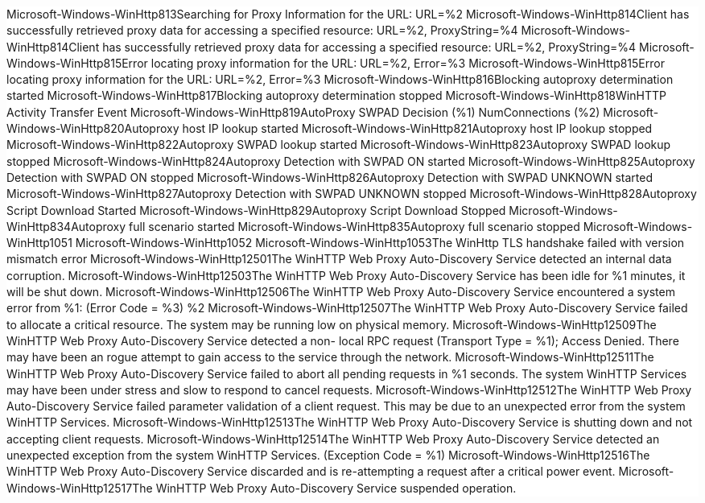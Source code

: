 <tr><td>Microsoft-Windows-WinHttp</td><td>813</td><td>Searching for Proxy Information for the URL: URL=%2</td></tr>
<tr><td>Microsoft-Windows-WinHttp</td><td>814</td><td>Client has successfully retrieved proxy data for accessing a specified resource: URL=%2, ProxyString=%4</td></tr>
<tr><td>Microsoft-Windows-WinHttp</td><td>814</td><td>Client has successfully retrieved proxy data for accessing a specified resource: URL=%2, ProxyString=%4</td></tr>
<tr><td>Microsoft-Windows-WinHttp</td><td>815</td><td>Error locating proxy information for the URL: URL=%2, Error=%3</td></tr>
<tr><td>Microsoft-Windows-WinHttp</td><td>815</td><td>Error locating proxy information for the URL: URL=%2, Error=%3</td></tr>
<tr><td>Microsoft-Windows-WinHttp</td><td>816</td><td>Blocking autoproxy determination started</td></tr>
<tr><td>Microsoft-Windows-WinHttp</td><td>817</td><td>Blocking autoproxy determination stopped</td></tr>
<tr><td>Microsoft-Windows-WinHttp</td><td>818</td><td>WinHTTP Activity Transfer Event</td></tr>
<tr><td>Microsoft-Windows-WinHttp</td><td>819</td><td>AutoProxy SWPAD Decision (%1) NumConnections (%2)</td></tr>
<tr><td>Microsoft-Windows-WinHttp</td><td>820</td><td>Autoproxy host IP lookup started</td></tr>
<tr><td>Microsoft-Windows-WinHttp</td><td>821</td><td>Autoproxy host IP lookup stopped</td></tr>
<tr><td>Microsoft-Windows-WinHttp</td><td>822</td><td>Autoproxy SWPAD lookup started</td></tr>
<tr><td>Microsoft-Windows-WinHttp</td><td>823</td><td>Autoproxy SWPAD lookup stopped</td></tr>
<tr><td>Microsoft-Windows-WinHttp</td><td>824</td><td>Autoproxy Detection with SWPAD ON started</td></tr>
<tr><td>Microsoft-Windows-WinHttp</td><td>825</td><td>Autoproxy Detection with SWPAD ON stopped</td></tr>
<tr><td>Microsoft-Windows-WinHttp</td><td>826</td><td>Autoproxy Detection with SWPAD UNKNOWN started</td></tr>
<tr><td>Microsoft-Windows-WinHttp</td><td>827</td><td>Autoproxy Detection with SWPAD UNKNOWN stopped</td></tr>
<tr><td>Microsoft-Windows-WinHttp</td><td>828</td><td>Autoproxy Script Download Started</td></tr>
<tr><td>Microsoft-Windows-WinHttp</td><td>829</td><td>Autoproxy Script Download Stopped</td></tr>
<tr><td>Microsoft-Windows-WinHttp</td><td>834</td><td>Autoproxy full scenario started</td></tr>
<tr><td>Microsoft-Windows-WinHttp</td><td>835</td><td>Autoproxy full scenario stopped</td></tr>
<tr><td>Microsoft-Windows-WinHttp</td><td>1051</td><td></td></tr>
<tr><td>Microsoft-Windows-WinHttp</td><td>1052</td><td></td></tr>
<tr><td>Microsoft-Windows-WinHttp</td><td>1053</td><td>The WinHttp TLS handshake failed with version mismatch error</td></tr>
<tr><td>Microsoft-Windows-WinHttp</td><td>12501</td><td>The WinHTTP Web Proxy Auto-Discovery Service detected an internal data corruption.</td></tr>
<tr><td>Microsoft-Windows-WinHttp</td><td>12503</td><td>The WinHTTP Web Proxy Auto-Discovery Service has been idle for %1 minutes, it will be shut down.</td></tr>
<tr><td>Microsoft-Windows-WinHttp</td><td>12506</td><td>The WinHTTP Web Proxy Auto-Discovery Service encountered a system error from %1: (Error Code = %3) %2</td></tr>
<tr><td>Microsoft-Windows-WinHttp</td><td>12507</td><td>The WinHTTP Web Proxy Auto-Discovery Service failed to allocate a critical resource. The system may be running low on physical memory.</td></tr>
<tr><td>Microsoft-Windows-WinHttp</td><td>12509</td><td>The WinHTTP Web Proxy Auto-Discovery Service detected a non- local RPC request (Transport Type = %1); Access Denied. There may have been an rogue attempt to gain access to the service through the network.</td></tr>
<tr><td>Microsoft-Windows-WinHttp</td><td>12511</td><td>The WinHTTP Web Proxy Auto-Discovery Service failed to abort all pending requests in %1 seconds.  The system WinHTTP Services may have been under stress and slow to respond to cancel requests.</td></tr>
<tr><td>Microsoft-Windows-WinHttp</td><td>12512</td><td>The WinHTTP Web Proxy Auto-Discovery Service failed parameter validation of a client request.  This may be due to an unexpected error from the system WinHTTP Services.</td></tr>
<tr><td>Microsoft-Windows-WinHttp</td><td>12513</td><td>The WinHTTP Web Proxy Auto-Discovery Service is shutting down and not accepting client requests.</td></tr>
<tr><td>Microsoft-Windows-WinHttp</td><td>12514</td><td>The WinHTTP Web Proxy Auto-Discovery Service detected an unexpected exception from the system WinHTTP Services. (Exception Code = %1)</td></tr>
<tr><td>Microsoft-Windows-WinHttp</td><td>12516</td><td>The WinHTTP Web Proxy Auto-Discovery Service discarded and is re-attempting a request after a critical power event.</td></tr>
<tr><td>Microsoft-Windows-WinHttp</td><td>12517</td><td>The WinHTTP Web Proxy Auto-Discovery Service suspended operation.</td></tr>